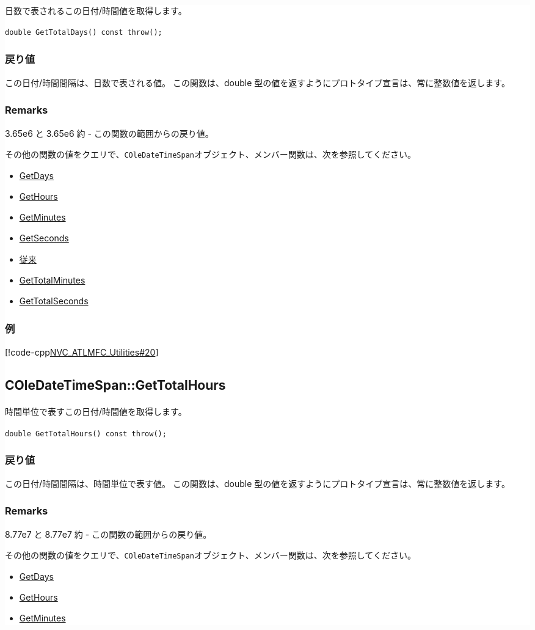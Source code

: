 日数で表されるこの日付/時間値を取得します。

```
double GetTotalDays() const throw();
```

### <a name="return-value"></a>戻り値

この日付/時間間隔は、日数で表される値。 この関数は、double 型の値を返すようにプロトタイプ宣言は、常に整数値を返します。

### <a name="remarks"></a>Remarks

3.65e6 と 3.65e6 約 - この関数の範囲からの戻り値。

その他の関数の値をクエリで、`COleDateTimeSpan`オブジェクト、メンバー関数は、次を参照してください。

- [GetDays](#getdays)

- [GetHours](#gethours)

- [GetMinutes](#getminutes)

- [GetSeconds](#getseconds)

- [従来](#gettotalhours)

- [GetTotalMinutes](#gettotalminutes)

- [GetTotalSeconds](#gettotalseconds)

### <a name="example"></a>例

[!code-cpp[NVC_ATLMFC_Utilities#20](../../atl-mfc-shared/codesnippet/cpp/coledatetimespan-class_9.cpp)]

##  <a name="gettotalhours"></a>  COleDateTimeSpan::GetTotalHours

時間単位で表すこの日付/時間値を取得します。

```
double GetTotalHours() const throw();
```

### <a name="return-value"></a>戻り値

この日付/時間間隔は、時間単位で表す値。 この関数は、double 型の値を返すようにプロトタイプ宣言は、常に整数値を返します。

### <a name="remarks"></a>Remarks

8.77e7 と 8.77e7 約 - この関数の範囲からの戻り値。

その他の関数の値をクエリで、`COleDateTimeSpan`オブジェクト、メンバー関数は、次を参照してください。

- [GetDays](#getdays)

- [GetHours](#gethours)

- [GetMinutes](#getminutes)
